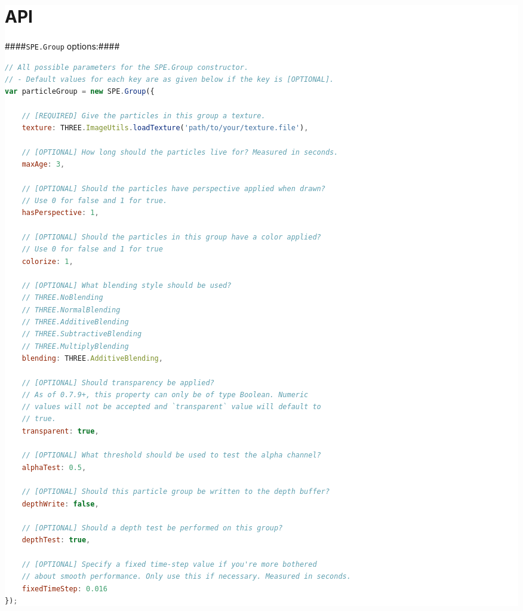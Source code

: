 
API
===

####```SPE.Group``` options:####

```javascript
// All possible parameters for the SPE.Group constructor.
// - Default values for each key are as given below if the key is [OPTIONAL].
var particleGroup = new SPE.Group({

	// [REQUIRED] Give the particles in this group a texture.
	texture: THREE.ImageUtils.loadTexture('path/to/your/texture.file'),

	// [OPTIONAL] How long should the particles live for? Measured in seconds.
	maxAge: 3,

	// [OPTIONAL] Should the particles have perspective applied when drawn?
	// Use 0 for false and 1 for true.
	hasPerspective: 1,

	// [OPTIONAL] Should the particles in this group have a color applied?
	// Use 0 for false and 1 for true
	colorize: 1,

	// [OPTIONAL] What blending style should be used?
	// THREE.NoBlending
	// THREE.NormalBlending
	// THREE.AdditiveBlending
	// THREE.SubtractiveBlending
	// THREE.MultiplyBlending
	blending: THREE.AdditiveBlending,

	// [OPTIONAL] Should transparency be applied?
	// As of 0.7.9+, this property can only be of type Boolean. Numeric
	// values will not be accepted and `transparent` value will default to
	// true.
	transparent: true,

	// [OPTIONAL] What threshold should be used to test the alpha channel?
	alphaTest: 0.5,

	// [OPTIONAL] Should this particle group be written to the depth buffer?
	depthWrite: false,

	// [OPTIONAL] Should a depth test be performed on this group?
	depthTest: true,

	// [OPTIONAL] Specify a fixed time-step value if you're more bothered
	// about smooth performance. Only use this if necessary. Measured in seconds.
	fixedTimeStep: 0.016
});
```
